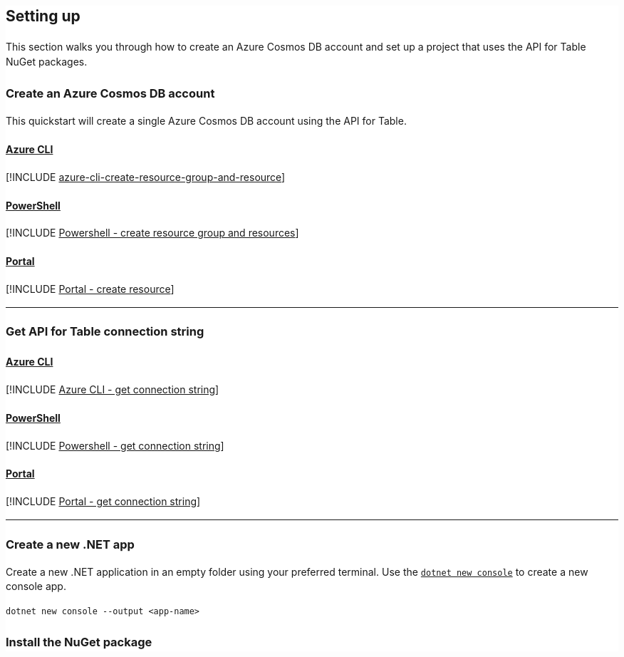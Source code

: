 ## Setting up

This section walks you through how to create an Azure Cosmos DB account and set up a project that uses the API for Table NuGet packages.

### Create an Azure Cosmos DB account

This quickstart will create a single Azure Cosmos DB account using the API for Table.

#### [Azure CLI](#tab/azure-cli)

[!INCLUDE [azure-cli-create-resource-group-and-resource](./includes/quickstart-dotnet/azure-cli-create-resource-group-and-resource.md)]

#### [PowerShell](#tab/azure-powershell)

[!INCLUDE [Powershell - create resource group and resources](<./includes/quickstart-dotnet/powershell-create-resource-group-and-resource.md>)]

#### [Portal](#tab/azure-portal)

[!INCLUDE [Portal - create resource](<./includes/quickstart-dotnet/portal-create-resource.md>)]

---

### Get API for Table connection string

#### [Azure CLI](#tab/azure-cli)

[!INCLUDE [Azure CLI - get connection string](<./includes/quickstart-dotnet/azure-cli-get-connection-string.md>)]

#### [PowerShell](#tab/azure-powershell)

[!INCLUDE [Powershell - get connection string](<./includes/quickstart-dotnet/powershell-get-connection-string.md>)]

#### [Portal](#tab/azure-portal)

[!INCLUDE [Portal - get connection string](<./includes/quickstart-dotnet/portal-get-connection-string-from-resource.md>)]

---

### Create a new .NET app

Create a new .NET application in an empty folder using your preferred terminal. Use the [``dotnet new console``](/dotnet/core/tools/dotnet-new) to create a new console app.

```console
dotnet new console --output <app-name>
```

### Install the NuGet package
